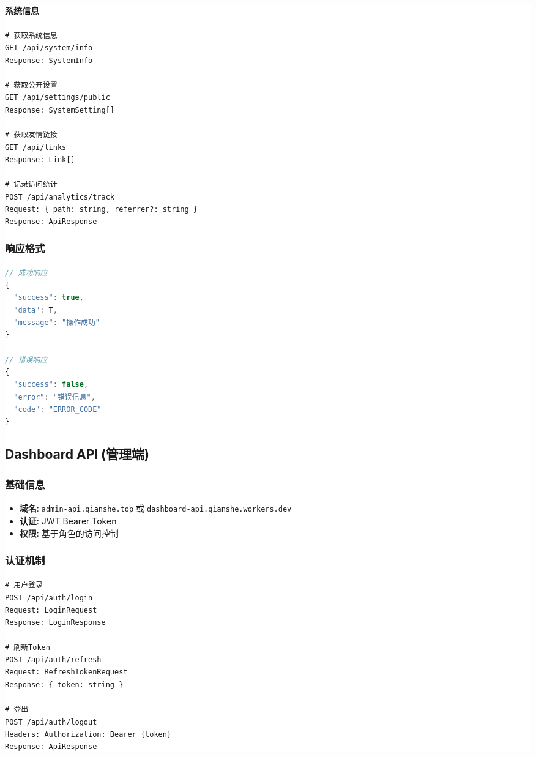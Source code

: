 #### 系统信息

```http
# 获取系统信息
GET /api/system/info
Response: SystemInfo

# 获取公开设置
GET /api/settings/public
Response: SystemSetting[]

# 获取友情链接
GET /api/links
Response: Link[]

# 记录访问统计
POST /api/analytics/track
Request: { path: string, referrer?: string }
Response: ApiResponse
```

### 响应格式

```typescript
// 成功响应
{
  "success": true,
  "data": T,
  "message": "操作成功"
}

// 错误响应
{
  "success": false,
  "error": "错误信息",
  "code": "ERROR_CODE"
}
```

## Dashboard API (管理端)

### 基础信息

- **域名**: `admin-api.qianshe.top` 或 `dashboard-api.qianshe.workers.dev`
- **认证**: JWT Bearer Token
- **权限**: 基于角色的访问控制

### 认证机制

```http
# 用户登录
POST /api/auth/login
Request: LoginRequest
Response: LoginResponse

# 刷新Token
POST /api/auth/refresh
Request: RefreshTokenRequest
Response: { token: string }

# 登出
POST /api/auth/logout
Headers: Authorization: Bearer {token}
Response: ApiResponse

```